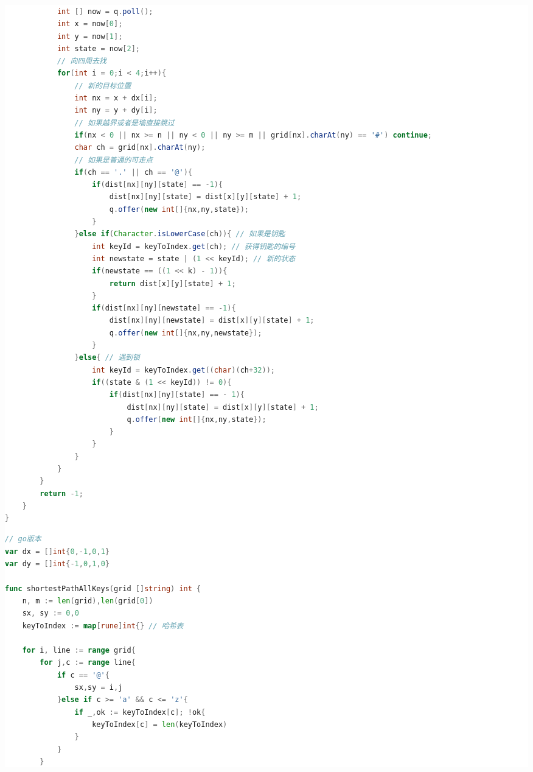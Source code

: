 ```java
            int [] now = q.poll();
            int x = now[0];
            int y = now[1];
            int state = now[2];
            // 向四周去找
            for(int i = 0;i < 4;i++){
                // 新的目标位置
                int nx = x + dx[i];
                int ny = y + dy[i];
                // 如果越界或者是墙直接跳过
                if(nx < 0 || nx >= n || ny < 0 || ny >= m || grid[nx].charAt(ny) == '#') continue;
                char ch = grid[nx].charAt(ny);
                // 如果是普通的可走点
                if(ch == '.' || ch == '@'){
                    if(dist[nx][ny][state] == -1){
                        dist[nx][ny][state] = dist[x][y][state] + 1;
                        q.offer(new int[]{nx,ny,state});
                    }
                }else if(Character.isLowerCase(ch)){ // 如果是钥匙
                    int keyId = keyToIndex.get(ch); // 获得钥匙的编号
                    int newstate = state | (1 << keyId); // 新的状态
                    if(newstate == ((1 << k) - 1)){
                        return dist[x][y][state] + 1;
                    }
                    if(dist[nx][ny][newstate] == -1){
                        dist[nx][ny][newstate] = dist[x][y][state] + 1;
                        q.offer(new int[]{nx,ny,newstate});
                    }
                }else{ // 遇到锁
                    int keyId = keyToIndex.get((char)(ch+32));
                    if((state & (1 << keyId)) != 0){
                        if(dist[nx][ny][state] == - 1){
                            dist[nx][ny][state] = dist[x][y][state] + 1;
                            q.offer(new int[]{nx,ny,state});
                        }
                    } 
                }
            }
        }
        return -1;
    }
}
```

```go
// go版本
var dx = []int{0,-1,0,1}
var dy = []int{-1,0,1,0}

func shortestPathAllKeys(grid []string) int {
    n, m := len(grid),len(grid[0])
    sx, sy := 0,0
    keyToIndex := map[rune]int{} // 哈希表
    
    for i, line := range grid{
        for j,c := range line{
            if c == '@'{
                sx,sy = i,j
            }else if c >= 'a' && c <= 'z'{
                if _,ok := keyToIndex[c]; !ok{
                    keyToIndex[c] = len(keyToIndex)
                }
            }
        }
```
